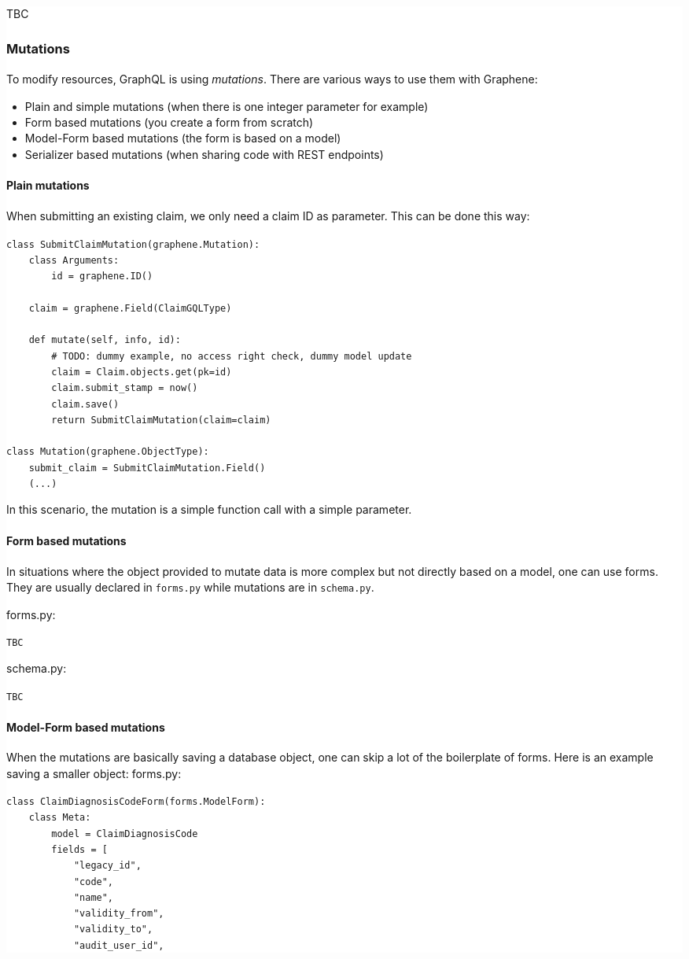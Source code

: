 TBC

### Mutations

To modify resources, GraphQL is using *mutations*. There are various ways to use them with Graphene:
* Plain and simple mutations (when there is one integer parameter for example)
* Form based mutations (you create a form from scratch)
* Model-Form based mutations (the form is based on a model)
* Serializer based mutations (when sharing code with REST endpoints)

#### Plain mutations

When submitting an existing claim, we only need a claim ID as parameter. This can be done this way:
```
class SubmitClaimMutation(graphene.Mutation):
    class Arguments:
        id = graphene.ID()

    claim = graphene.Field(ClaimGQLType)

    def mutate(self, info, id):
        # TODO: dummy example, no access right check, dummy model update
        claim = Claim.objects.get(pk=id)
        claim.submit_stamp = now()
        claim.save()
        return SubmitClaimMutation(claim=claim)
        
class Mutation(graphene.ObjectType):
    submit_claim = SubmitClaimMutation.Field()
    (...)
```

In this scenario, the mutation is a simple function call with a simple parameter.

#### Form based mutations

In situations where the object provided to mutate data is more complex but not directly based on a model,
one can use forms. They are usually declared in `forms.py` while mutations are in `schema.py`.

forms.py:
```
TBC
```

schema.py:
```
TBC
```

#### Model-Form based mutations

When the mutations are basically saving a database object, one can skip a lot of the boilerplate of forms.
Here is an example saving a smaller object:
forms.py:
```
class ClaimDiagnosisCodeForm(forms.ModelForm):
    class Meta:
        model = ClaimDiagnosisCode
        fields = [
            "legacy_id",
            "code",
            "name",
            "validity_from",
            "validity_to",
            "audit_user_id",
```